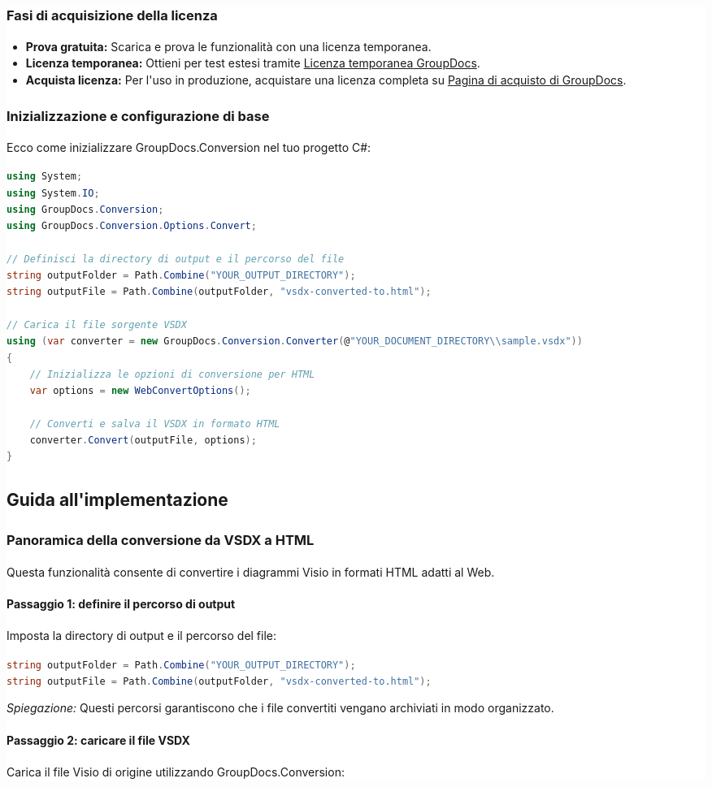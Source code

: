 ### Fasi di acquisizione della licenza

- **Prova gratuita:** Scarica e prova le funzionalità con una licenza temporanea.
- **Licenza temporanea:** Ottieni per test estesi tramite [Licenza temporanea GroupDocs](https://purchase.groupdocs.com/temporary-license/).
- **Acquista licenza:** Per l'uso in produzione, acquistare una licenza completa su [Pagina di acquisto di GroupDocs](https://purchase.groupdocs.com/buy).

### Inizializzazione e configurazione di base

Ecco come inizializzare GroupDocs.Conversion nel tuo progetto C#:

```csharp
using System;
using System.IO;
using GroupDocs.Conversion;
using GroupDocs.Conversion.Options.Convert;

// Definisci la directory di output e il percorso del file
string outputFolder = Path.Combine("YOUR_OUTPUT_DIRECTORY");
string outputFile = Path.Combine(outputFolder, "vsdx-converted-to.html");

// Carica il file sorgente VSDX
using (var converter = new GroupDocs.Conversion.Converter(@"YOUR_DOCUMENT_DIRECTORY\\sample.vsdx"))
{
    // Inizializza le opzioni di conversione per HTML
    var options = new WebConvertOptions();
    
    // Converti e salva il VSDX in formato HTML
    converter.Convert(outputFile, options);
}
```

## Guida all'implementazione

### Panoramica della conversione da VSDX a HTML

Questa funzionalità consente di convertire i diagrammi Visio in formati HTML adatti al Web.

#### Passaggio 1: definire il percorso di output

Imposta la directory di output e il percorso del file:

```csharp
string outputFolder = Path.Combine("YOUR_OUTPUT_DIRECTORY");
string outputFile = Path.Combine(outputFolder, "vsdx-converted-to.html");
```

*Spiegazione:* Questi percorsi garantiscono che i file convertiti vengano archiviati in modo organizzato.

#### Passaggio 2: caricare il file VSDX

Carica il file Visio di origine utilizzando GroupDocs.Conversion:
